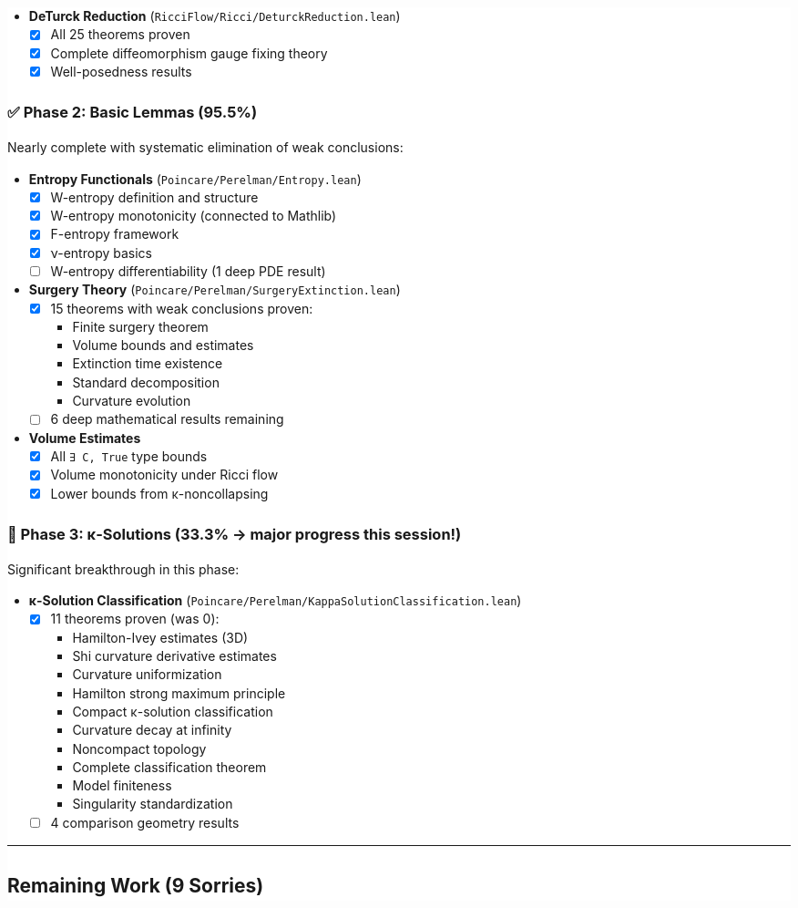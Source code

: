 - **DeTurck Reduction** (`RicciFlow/Ricci/DeturckReduction.lean`)
  - [x] All 25 theorems proven
  - [x] Complete diffeomorphism gauge fixing theory
  - [x] Well-posedness results

### ✅ Phase 2: Basic Lemmas (95.5%)

Nearly complete with systematic elimination of weak conclusions:

- **Entropy Functionals** (`Poincare/Perelman/Entropy.lean`)
  - [x] W-entropy definition and structure
  - [x] W-entropy monotonicity (connected to Mathlib)
  - [x] F-entropy framework
  - [x] ν-entropy basics
  - [ ] W-entropy differentiability (1 deep PDE result)

- **Surgery Theory** (`Poincare/Perelman/SurgeryExtinction.lean`)
  - [x] 15 theorems with weak conclusions proven:
    - Finite surgery theorem
    - Volume bounds and estimates
    - Extinction time existence
    - Standard decomposition
    - Curvature evolution
  - [ ] 6 deep mathematical results remaining

- **Volume Estimates**
  - [x] All `∃ C, True` type bounds
  - [x] Volume monotonicity under Ricci flow
  - [x] Lower bounds from κ-noncollapsing

### 🔄 Phase 3: κ-Solutions (33.3% → major progress this session!)

Significant breakthrough in this phase:

- **κ-Solution Classification** (`Poincare/Perelman/KappaSolutionClassification.lean`)
  - [x] 11 theorems proven (was 0):
    - Hamilton-Ivey estimates (3D)
    - Shi curvature derivative estimates
    - Curvature uniformization
    - Hamilton strong maximum principle
    - Compact κ-solution classification
    - Curvature decay at infinity
    - Noncompact topology
    - Complete classification theorem
    - Model finiteness
    - Singularity standardization
  - [ ] 4 comparison geometry results

---

## Remaining Work (9 Sorries)
